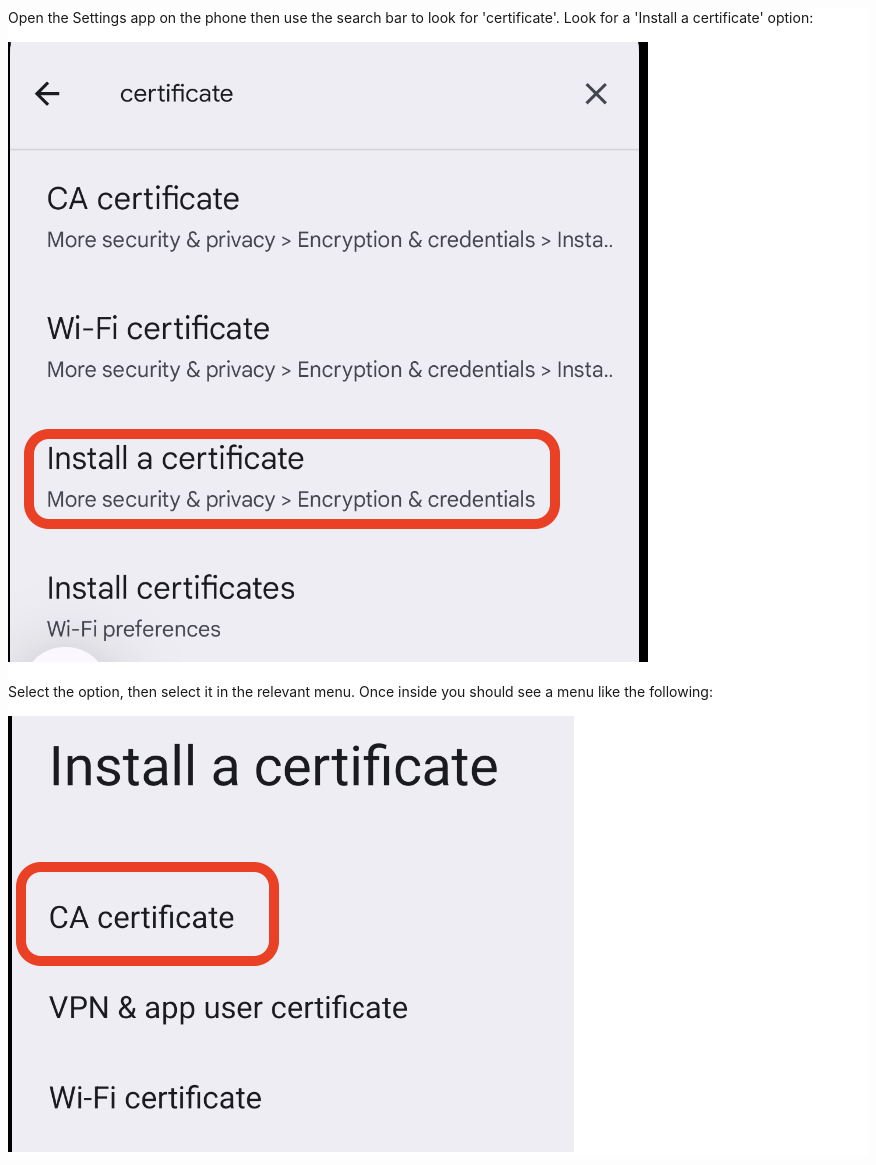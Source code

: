 Open the Settings app on the phone then use the search bar to look for 'certificate'. Look for a 'Install a certificate' option:

![install a certificate search options](images/rootedandroid/installcertsearch.png)

Select the option, then select it in the relevant menu. Once inside you should see a menu like the following:

![installing cert options](images/rootedandroid/installcertoptions.png)
